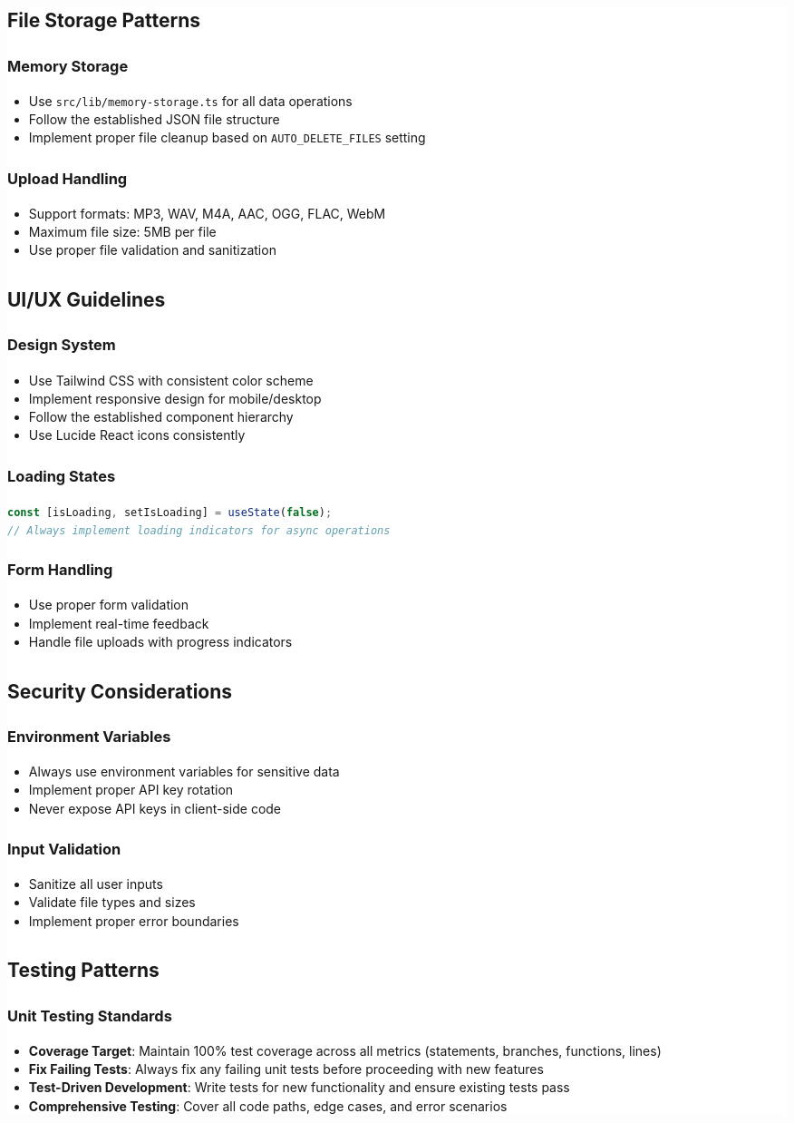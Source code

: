 ## File Storage Patterns

### Memory Storage
- Use `src/lib/memory-storage.ts` for all data operations
- Follow the established JSON file structure
- Implement proper file cleanup based on `AUTO_DELETE_FILES` setting

### Upload Handling
- Support formats: MP3, WAV, M4A, AAC, OGG, FLAC, WebM
- Maximum file size: 5MB per file
- Use proper file validation and sanitization

## UI/UX Guidelines

### Design System
- Use Tailwind CSS with consistent color scheme
- Implement responsive design for mobile/desktop
- Follow the established component hierarchy
- Use Lucide React icons consistently

### Loading States
```typescript
const [isLoading, setIsLoading] = useState(false);
// Always implement loading indicators for async operations
```

### Form Handling
- Use proper form validation
- Implement real-time feedback
- Handle file uploads with progress indicators

## Security Considerations

### Environment Variables
- Always use environment variables for sensitive data
- Implement proper API key rotation
- Never expose API keys in client-side code

### Input Validation
- Sanitize all user inputs
- Validate file types and sizes
- Implement proper error boundaries

## Testing Patterns

### Unit Testing Standards
- **Coverage Target**: Maintain 100% test coverage across all metrics (statements, branches, functions, lines)
- **Fix Failing Tests**: Always fix any failing unit tests before proceeding with new features
- **Test-Driven Development**: Write tests for new functionality and ensure existing tests pass
- **Comprehensive Testing**: Cover all code paths, edge cases, and error scenarios
